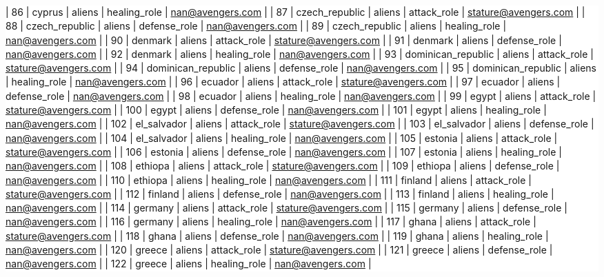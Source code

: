 |   86 | cyprus                   | aliens            | healing_role | nan@avengers.com                 |
|   87 | czech_republic           | aliens            | attack_role  | stature@avengers.com             |
|   88 | czech_republic           | aliens            | defense_role | nan@avengers.com                 |
|   89 | czech_republic           | aliens            | healing_role | nan@avengers.com                 |
|   90 | denmark                  | aliens            | attack_role  | stature@avengers.com             |
|   91 | denmark                  | aliens            | defense_role | nan@avengers.com                 |
|   92 | denmark                  | aliens            | healing_role | nan@avengers.com                 |
|   93 | dominican_republic       | aliens            | attack_role  | stature@avengers.com             |
|   94 | dominican_republic       | aliens            | defense_role | nan@avengers.com                 |
|   95 | dominican_republic       | aliens            | healing_role | nan@avengers.com                 |
|   96 | ecuador                  | aliens            | attack_role  | stature@avengers.com             |
|   97 | ecuador                  | aliens            | defense_role | nan@avengers.com                 |
|   98 | ecuador                  | aliens            | healing_role | nan@avengers.com                 |
|   99 | egypt                    | aliens            | attack_role  | stature@avengers.com             |
|  100 | egypt                    | aliens            | defense_role | nan@avengers.com                 |
|  101 | egypt                    | aliens            | healing_role | nan@avengers.com                 |
|  102 | el_salvador              | aliens            | attack_role  | stature@avengers.com             |
|  103 | el_salvador              | aliens            | defense_role | nan@avengers.com                 |
|  104 | el_salvador              | aliens            | healing_role | nan@avengers.com                 |
|  105 | estonia                  | aliens            | attack_role  | stature@avengers.com             |
|  106 | estonia                  | aliens            | defense_role | nan@avengers.com                 |
|  107 | estonia                  | aliens            | healing_role | nan@avengers.com                 |
|  108 | ethiopa                  | aliens            | attack_role  | stature@avengers.com             |
|  109 | ethiopa                  | aliens            | defense_role | nan@avengers.com                 |
|  110 | ethiopa                  | aliens            | healing_role | nan@avengers.com                 |
|  111 | finland                  | aliens            | attack_role  | stature@avengers.com             |
|  112 | finland                  | aliens            | defense_role | nan@avengers.com                 |
|  113 | finland                  | aliens            | healing_role | nan@avengers.com                 |
|  114 | germany                  | aliens            | attack_role  | stature@avengers.com             |
|  115 | germany                  | aliens            | defense_role | nan@avengers.com                 |
|  116 | germany                  | aliens            | healing_role | nan@avengers.com                 |
|  117 | ghana                    | aliens            | attack_role  | stature@avengers.com             |
|  118 | ghana                    | aliens            | defense_role | nan@avengers.com                 |
|  119 | ghana                    | aliens            | healing_role | nan@avengers.com                 |
|  120 | greece                   | aliens            | attack_role  | stature@avengers.com             |
|  121 | greece                   | aliens            | defense_role | nan@avengers.com                 |
|  122 | greece                   | aliens            | healing_role | nan@avengers.com                 |